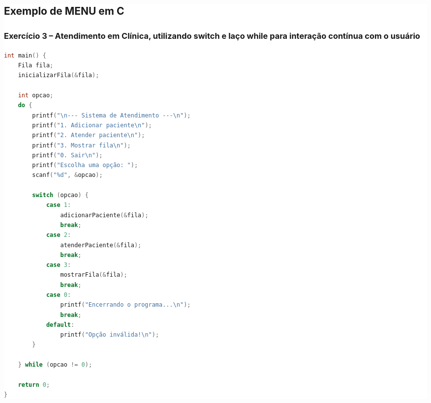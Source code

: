 
## Exemplo de MENU em C 

### Exercício 3 – Atendimento em Clínica, utilizando switch e laço while para interação contínua com o usuário

```c
int main() {
    Fila fila;
    inicializarFila(&fila);

    int opcao;
    do {
        printf("\n--- Sistema de Atendimento ---\n");
        printf("1. Adicionar paciente\n");
        printf("2. Atender paciente\n");
        printf("3. Mostrar fila\n");
        printf("0. Sair\n");
        printf("Escolha uma opção: ");
        scanf("%d", &opcao);

        switch (opcao) {
            case 1:
                adicionarPaciente(&fila);
                break;
            case 2:
                atenderPaciente(&fila);
                break;
            case 3:
                mostrarFila(&fila);
                break;
            case 0:
                printf("Encerrando o programa...\n");
                break;
            default:
                printf("Opção inválida!\n");
        }

    } while (opcao != 0);

    return 0;
}
```
